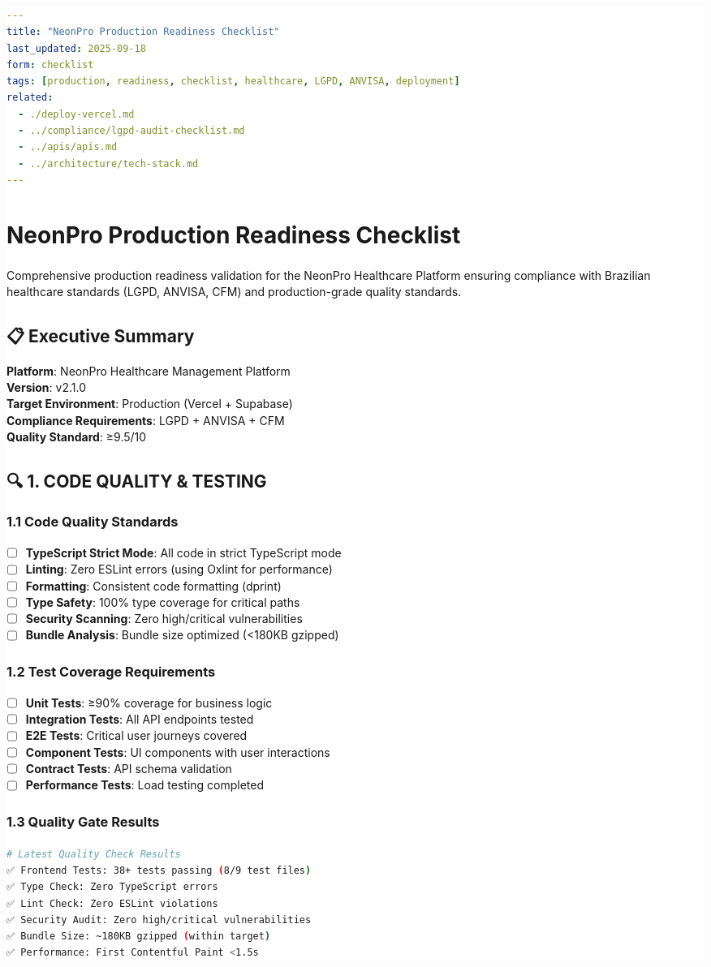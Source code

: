 ```yaml
---
title: "NeonPro Production Readiness Checklist"
last_updated: 2025-09-18
form: checklist
tags: [production, readiness, checklist, healthcare, LGPD, ANVISA, deployment]
related:
  - ./deploy-vercel.md
  - ../compliance/lgpd-audit-checklist.md
  - ../apis/apis.md
  - ../architecture/tech-stack.md
---
```


# NeonPro Production Readiness Checklist

Comprehensive production readiness validation for the NeonPro Healthcare Platform ensuring compliance with Brazilian healthcare standards (LGPD, ANVISA, CFM) and production-grade quality standards.

## 📋 Executive Summary

**Platform**: NeonPro Healthcare Management Platform  
**Version**: v2.1.0  
**Target Environment**: Production (Vercel + Supabase)  
**Compliance Requirements**: LGPD + ANVISA + CFM  
**Quality Standard**: ≥9.5/10

## 🔍 1. CODE QUALITY & TESTING

### 1.1 Code Quality Standards

- [ ] **TypeScript Strict Mode**: All code in strict TypeScript mode
- [ ] **Linting**: Zero ESLint errors (using Oxlint for performance)
- [ ] **Formatting**: Consistent code formatting (dprint)
- [ ] **Type Safety**: 100% type coverage for critical paths
- [ ] **Security Scanning**: Zero high/critical vulnerabilities
- [ ] **Bundle Analysis**: Bundle size optimized (<180KB gzipped)

### 1.2 Test Coverage Requirements

- [ ] **Unit Tests**: ≥90% coverage for business logic
- [ ] **Integration Tests**: All API endpoints tested
- [ ] **E2E Tests**: Critical user journeys covered
- [ ] **Component Tests**: UI components with user interactions
- [ ] **Contract Tests**: API schema validation
- [ ] **Performance Tests**: Load testing completed

### 1.3 Quality Gate Results

```bash
# Latest Quality Check Results
✅ Frontend Tests: 38+ tests passing (8/9 test files)
✅ Type Check: Zero TypeScript errors
✅ Lint Check: Zero ESLint violations
✅ Security Audit: Zero high/critical vulnerabilities
✅ Bundle Size: ~180KB gzipped (within target)
✅ Performance: First Contentful Paint <1.5s
```
